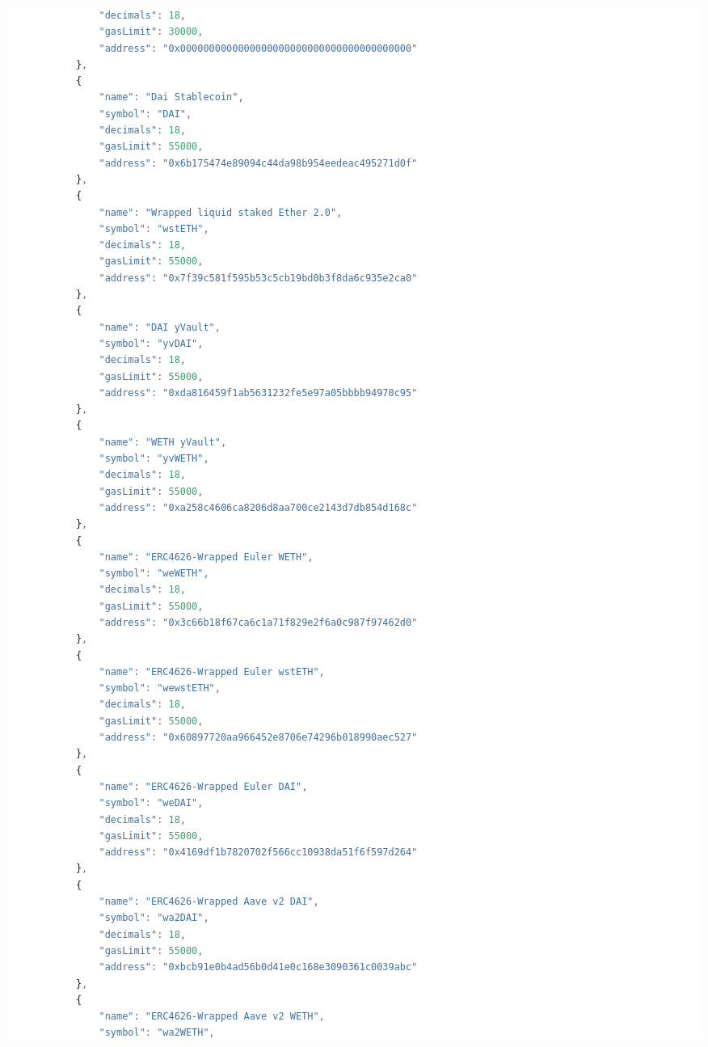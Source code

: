 ```ts
                "decimals": 18,
                "gasLimit": 30000,
                "address": "0x0000000000000000000000000000000000000000"
            },
            {
                "name": "Dai Stablecoin",
                "symbol": "DAI",
                "decimals": 18,
                "gasLimit": 55000,
                "address": "0x6b175474e89094c44da98b954eedeac495271d0f"
            },
            {
                "name": "Wrapped liquid staked Ether 2.0",
                "symbol": "wstETH",
                "decimals": 18,
                "gasLimit": 55000,
                "address": "0x7f39c581f595b53c5cb19bd0b3f8da6c935e2ca0"
            },
            {
                "name": "DAI yVault",
                "symbol": "yvDAI",
                "decimals": 18,
                "gasLimit": 55000,
                "address": "0xda816459f1ab5631232fe5e97a05bbbb94970c95"
            },
            {
                "name": "WETH yVault",
                "symbol": "yvWETH",
                "decimals": 18,
                "gasLimit": 55000,
                "address": "0xa258c4606ca8206d8aa700ce2143d7db854d168c"
            },
            {
                "name": "ERC4626-Wrapped Euler WETH",
                "symbol": "weWETH",
                "decimals": 18,
                "gasLimit": 55000,
                "address": "0x3c66b18f67ca6c1a71f829e2f6a0c987f97462d0"
            },
            {
                "name": "ERC4626-Wrapped Euler wstETH",
                "symbol": "wewstETH",
                "decimals": 18,
                "gasLimit": 55000,
                "address": "0x60897720aa966452e8706e74296b018990aec527"
            },
            {
                "name": "ERC4626-Wrapped Euler DAI",
                "symbol": "weDAI",
                "decimals": 18,
                "gasLimit": 55000,
                "address": "0x4169df1b7820702f566cc10938da51f6f597d264"
            },
            {
                "name": "ERC4626-Wrapped Aave v2 DAI",
                "symbol": "wa2DAI",
                "decimals": 18,
                "gasLimit": 55000,
                "address": "0xbcb91e0b4ad56b0d41e0c168e3090361c0039abc"
            },
            {
                "name": "ERC4626-Wrapped Aave v2 WETH",
                "symbol": "wa2WETH",
```